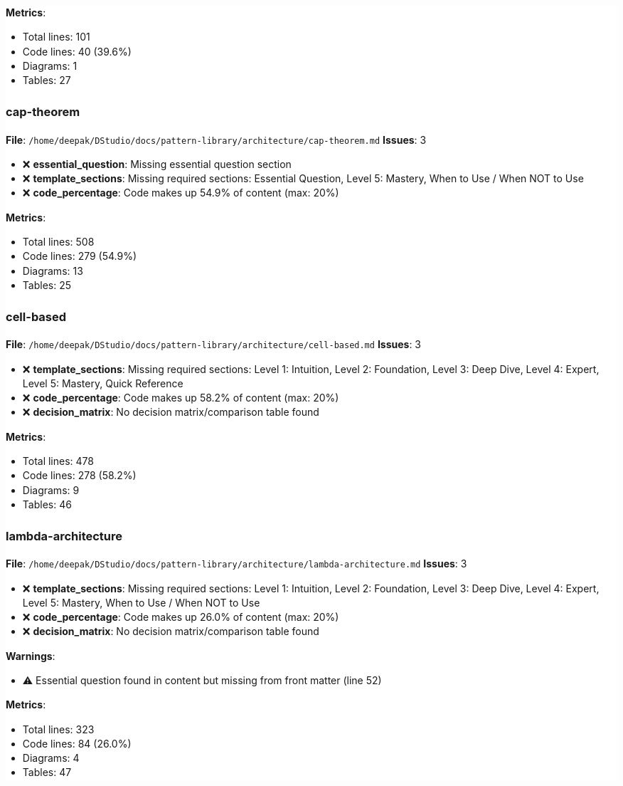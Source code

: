**Metrics**:
- Total lines: 101
- Code lines: 40 (39.6%)
- Diagrams: 1
- Tables: 27

### cap-theorem
**File**: `/home/deepak/DStudio/docs/pattern-library/architecture/cap-theorem.md`
**Issues**: 3

- ❌ **essential_question**: Missing essential question section
- ❌ **template_sections**: Missing required sections: Essential Question, Level 5: Mastery, When to Use / When NOT to Use
- ❌ **code_percentage**: Code makes up 54.9% of content (max: 20%)

**Metrics**:
- Total lines: 508
- Code lines: 279 (54.9%)
- Diagrams: 13
- Tables: 25

### cell-based
**File**: `/home/deepak/DStudio/docs/pattern-library/architecture/cell-based.md`
**Issues**: 3

- ❌ **template_sections**: Missing required sections: Level 1: Intuition, Level 2: Foundation, Level 3: Deep Dive, Level 4: Expert, Level 5: Mastery, Quick Reference
- ❌ **code_percentage**: Code makes up 58.2% of content (max: 20%)
- ❌ **decision_matrix**: No decision matrix/comparison table found

**Metrics**:
- Total lines: 478
- Code lines: 278 (58.2%)
- Diagrams: 9
- Tables: 46

### lambda-architecture
**File**: `/home/deepak/DStudio/docs/pattern-library/architecture/lambda-architecture.md`
**Issues**: 3

- ❌ **template_sections**: Missing required sections: Level 1: Intuition, Level 2: Foundation, Level 3: Deep Dive, Level 4: Expert, Level 5: Mastery, When to Use / When NOT to Use
- ❌ **code_percentage**: Code makes up 26.0% of content (max: 20%)
- ❌ **decision_matrix**: No decision matrix/comparison table found

**Warnings**:
- ⚠️ Essential question found in content but missing from front matter (line 52)

**Metrics**:
- Total lines: 323
- Code lines: 84 (26.0%)
- Diagrams: 4
- Tables: 47
